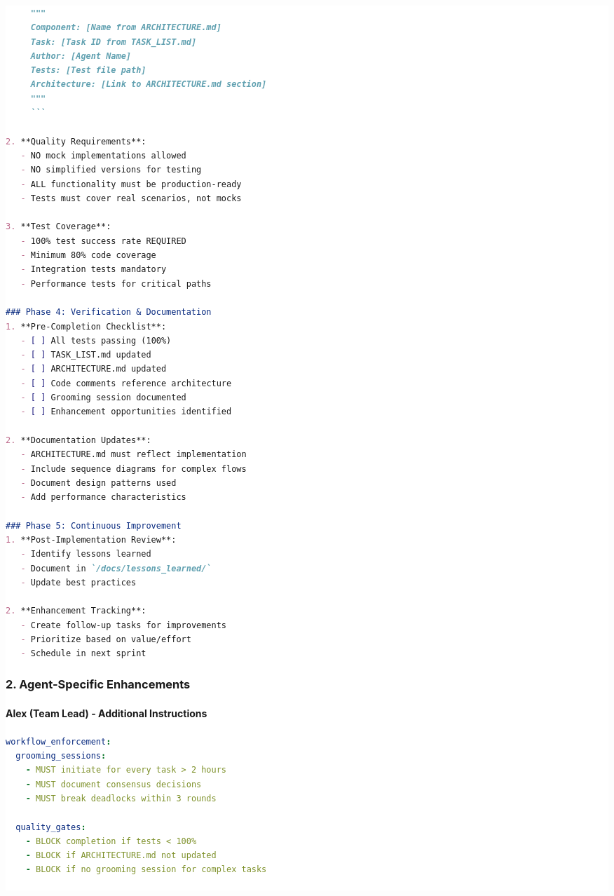 ```markdown
     """
     Component: [Name from ARCHITECTURE.md]
     Task: [Task ID from TASK_LIST.md]
     Author: [Agent Name]
     Tests: [Test file path]
     Architecture: [Link to ARCHITECTURE.md section]
     """
     ```

2. **Quality Requirements**:
   - NO mock implementations allowed
   - NO simplified versions for testing
   - ALL functionality must be production-ready
   - Tests must cover real scenarios, not mocks

3. **Test Coverage**:
   - 100% test success rate REQUIRED
   - Minimum 80% code coverage
   - Integration tests mandatory
   - Performance tests for critical paths

### Phase 4: Verification & Documentation
1. **Pre-Completion Checklist**:
   - [ ] All tests passing (100%)
   - [ ] TASK_LIST.md updated
   - [ ] ARCHITECTURE.md updated
   - [ ] Code comments reference architecture
   - [ ] Grooming session documented
   - [ ] Enhancement opportunities identified

2. **Documentation Updates**:
   - ARCHITECTURE.md must reflect implementation
   - Include sequence diagrams for complex flows
   - Document design patterns used
   - Add performance characteristics

### Phase 5: Continuous Improvement
1. **Post-Implementation Review**:
   - Identify lessons learned
   - Document in `/docs/lessons_learned/`
   - Update best practices

2. **Enhancement Tracking**:
   - Create follow-up tasks for improvements
   - Prioritize based on value/effort
   - Schedule in next sprint
```

### 2. Agent-Specific Enhancements

#### Alex (Team Lead) - Additional Instructions
```yaml
workflow_enforcement:
  grooming_sessions:
    - MUST initiate for every task > 2 hours
    - MUST document consensus decisions
    - MUST break deadlocks within 3 rounds
  
  quality_gates:
    - BLOCK completion if tests < 100%
    - BLOCK if ARCHITECTURE.md not updated
    - BLOCK if no grooming session for complex tasks
  
```